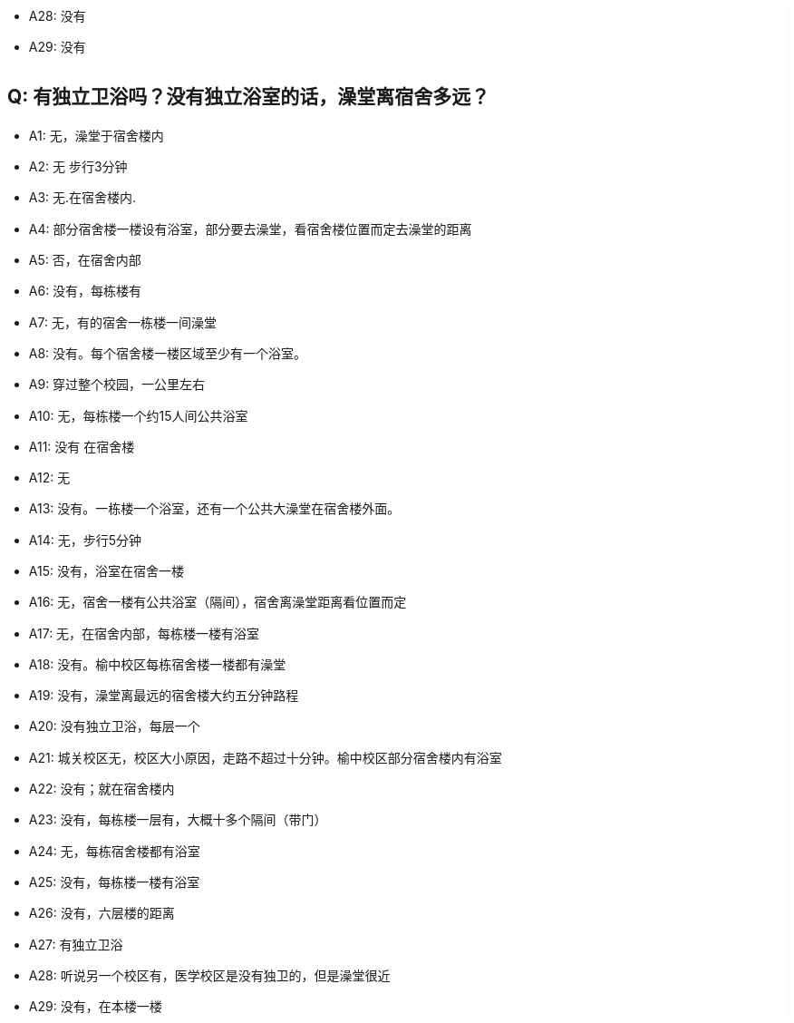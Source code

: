 - A28: 没有

- A29: 没有

## Q: 有独立卫浴吗？没有独立浴室的话，澡堂离宿舍多远？

- A1: 无，澡堂于宿舍楼内

- A2: 无 步行3分钟

- A3: 无.在宿舍楼内.

- A4: 部分宿舍楼一楼设有浴室，部分要去澡堂，看宿舍楼位置而定去澡堂的距离

- A5: 否，在宿舍内部

- A6: 没有，每栋楼有

- A7: 无，有的宿舍一栋楼一间澡堂

- A8: 没有。每个宿舍楼一楼区域至少有一个浴室。

- A9: 穿过整个校园，一公里左右

- A10: 无，每栋楼一个约15人间公共浴室

- A11: 没有 在宿舍楼

- A12: 无

- A13: 没有。一栋楼一个浴室，还有一个公共大澡堂在宿舍楼外面。

- A14: 无，步行5分钟

- A15: 没有，浴室在宿舍一楼

- A16: 无，宿舍一楼有公共浴室（隔间），宿舍离澡堂距离看位置而定

- A17: 无，在宿舍内部，每栋楼一楼有浴室

- A18: 没有。榆中校区每栋宿舍楼一楼都有澡堂

- A19: 没有，澡堂离最远的宿舍楼大约五分钟路程

- A20: 没有独立卫浴，每层一个

- A21: 城关校区无，校区大小原因，走路不超过十分钟。榆中校区部分宿舍楼内有浴室

- A22: 没有；就在宿舍楼内

- A23: 没有，每栋楼一层有，大概十多个隔间（带门）

- A24: 无，每栋宿舍楼都有浴室

- A25: 没有，每栋楼一楼有浴室

- A26: 没有，六层楼的距离

- A27: 有独立卫浴

- A28: 听说另一个校区有，医学校区是没有独卫的，但是澡堂很近

- A29: 没有，在本楼一楼
